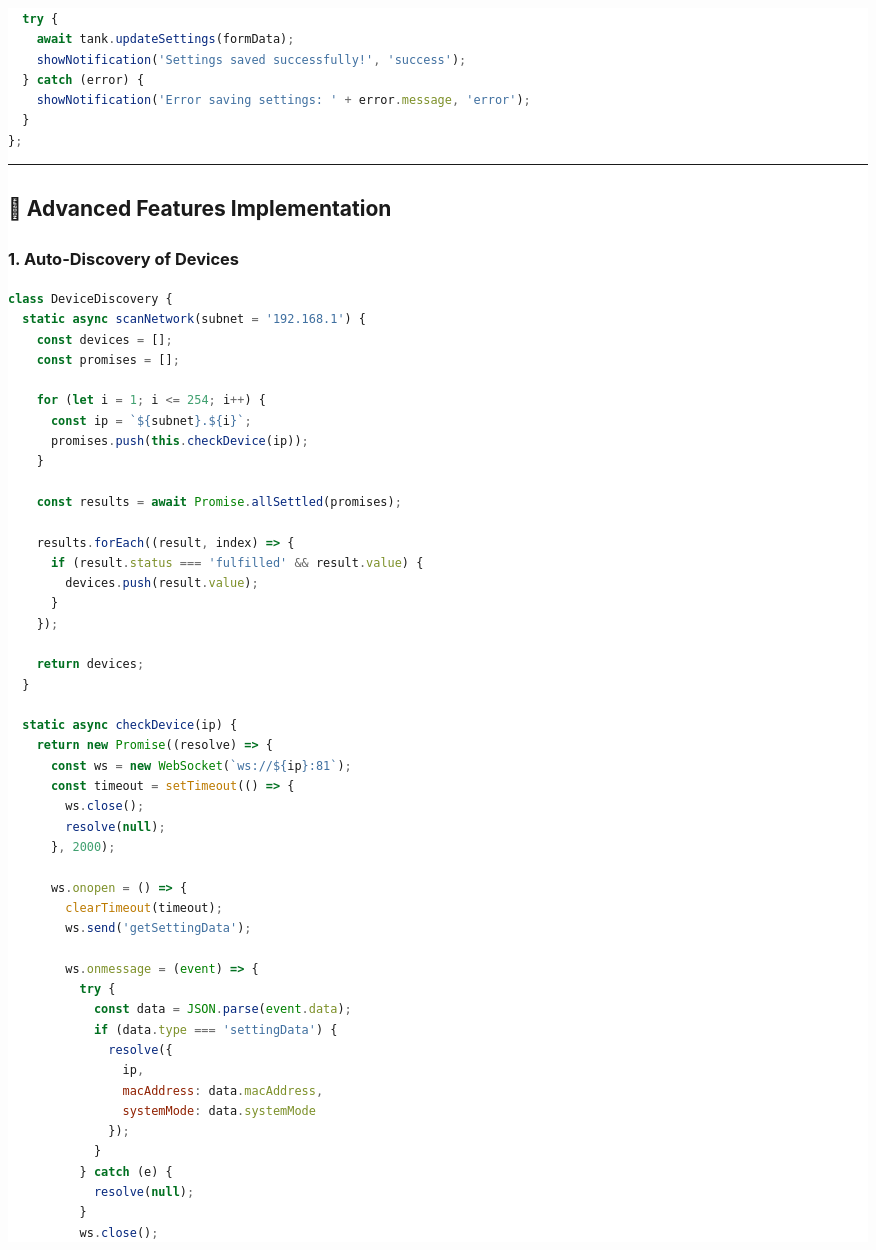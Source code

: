 ```javascript
  try {
    await tank.updateSettings(formData);
    showNotification('Settings saved successfully!', 'success');
  } catch (error) {
    showNotification('Error saving settings: ' + error.message, 'error');
  }
};
```

---

## 🚀 Advanced Features Implementation

### 1. Auto-Discovery of Devices

```javascript
class DeviceDiscovery {
  static async scanNetwork(subnet = '192.168.1') {
    const devices = [];
    const promises = [];

    for (let i = 1; i <= 254; i++) {
      const ip = `${subnet}.${i}`;
      promises.push(this.checkDevice(ip));
    }

    const results = await Promise.allSettled(promises);
    
    results.forEach((result, index) => {
      if (result.status === 'fulfilled' && result.value) {
        devices.push(result.value);
      }
    });

    return devices;
  }

  static async checkDevice(ip) {
    return new Promise((resolve) => {
      const ws = new WebSocket(`ws://${ip}:81`);
      const timeout = setTimeout(() => {
        ws.close();
        resolve(null);
      }, 2000);

      ws.onopen = () => {
        clearTimeout(timeout);
        ws.send('getSettingData');
        
        ws.onmessage = (event) => {
          try {
            const data = JSON.parse(event.data);
            if (data.type === 'settingData') {
              resolve({
                ip,
                macAddress: data.macAddress,
                systemMode: data.systemMode
              });
            }
          } catch (e) {
            resolve(null);
          }
          ws.close();
```